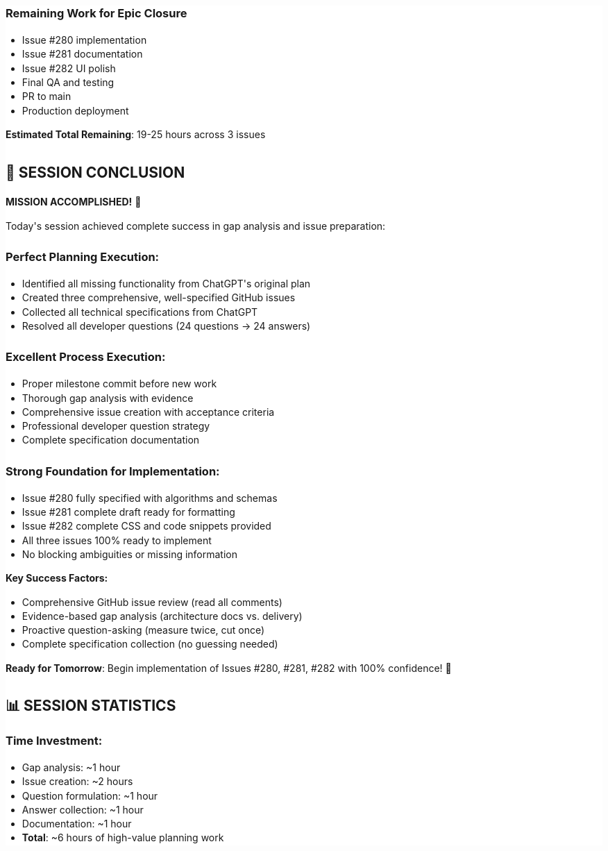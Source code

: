### **Remaining Work for Epic Closure**
- Issue #280 implementation
- Issue #281 documentation
- Issue #282 UI polish
- Final QA and testing
- PR to main
- Production deployment

**Estimated Total Remaining**: 19-25 hours across 3 issues

## 🏁 **SESSION CONCLUSION**

**MISSION ACCOMPLISHED!** 🎉

Today's session achieved complete success in gap analysis and issue preparation:

### **Perfect Planning Execution:**
- Identified all missing functionality from ChatGPT's original plan
- Created three comprehensive, well-specified GitHub issues
- Collected all technical specifications from ChatGPT
- Resolved all developer questions (24 questions → 24 answers)

### **Excellent Process Execution:**
- Proper milestone commit before new work
- Thorough gap analysis with evidence
- Comprehensive issue creation with acceptance criteria
- Professional developer question strategy
- Complete specification documentation

### **Strong Foundation for Implementation:**
- Issue #280 fully specified with algorithms and schemas
- Issue #281 complete draft ready for formatting
- Issue #282 complete CSS and code snippets provided
- All three issues 100% ready to implement
- No blocking ambiguities or missing information

**Key Success Factors:**
- Comprehensive GitHub issue review (read all comments)
- Evidence-based gap analysis (architecture docs vs. delivery)
- Proactive question-asking (measure twice, cut once)
- Complete specification collection (no guessing needed)

**Ready for Tomorrow**: Begin implementation of Issues #280, #281, #282 with 100% confidence! 🚀

## 📊 **SESSION STATISTICS**

### **Time Investment**:
- Gap analysis: ~1 hour
- Issue creation: ~2 hours
- Question formulation: ~1 hour
- Answer collection: ~1 hour
- Documentation: ~1 hour
- **Total**: ~6 hours of high-value planning work
